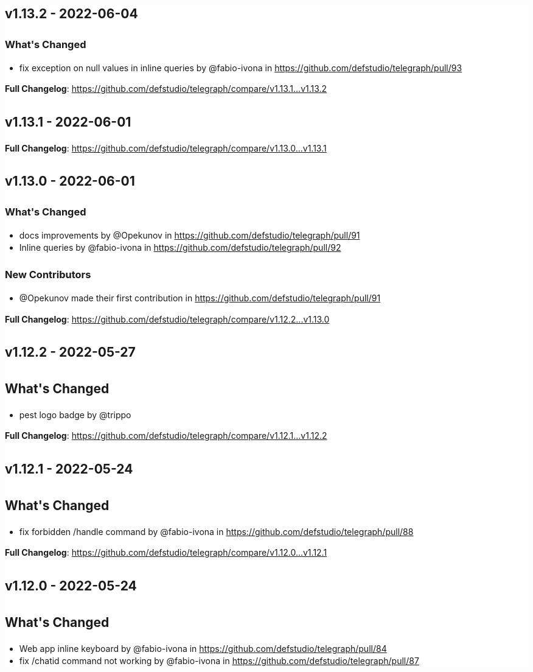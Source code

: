 ## v1.13.2 - 2022-06-04

### What's Changed

- fix exception on null values in inline queries by @fabio-ivona in https://github.com/defstudio/telegraph/pull/93

**Full Changelog**: https://github.com/defstudio/telegraph/compare/v1.13.1...v1.13.2

## v1.13.1 - 2022-06-01

**Full Changelog**: https://github.com/defstudio/telegraph/compare/v1.13.0...v1.13.1

## v1.13.0 - 2022-06-01

### What's Changed

- docs improvements by @Opekunov in https://github.com/defstudio/telegraph/pull/91
- Inline queries by @fabio-ivona in https://github.com/defstudio/telegraph/pull/92

### New Contributors

- @Opekunov made their first contribution in https://github.com/defstudio/telegraph/pull/91

**Full Changelog**: https://github.com/defstudio/telegraph/compare/v1.12.2...v1.13.0

## v1.12.2 - 2022-05-27

## What's Changed

- pest logo badge by @trippo

**Full Changelog**: https://github.com/defstudio/telegraph/compare/v1.12.1...v1.12.2

## v1.12.1 - 2022-05-24

## What's Changed

- fix forbidden /handle command by @fabio-ivona in https://github.com/defstudio/telegraph/pull/88

**Full Changelog**: https://github.com/defstudio/telegraph/compare/v1.12.0...v1.12.1

## v1.12.0 - 2022-05-24

## What's Changed

- Web app inline keyboard by @fabio-ivona in https://github.com/defstudio/telegraph/pull/84
- fix /chatid command not working by @fabio-ivona in https://github.com/defstudio/telegraph/pull/87
